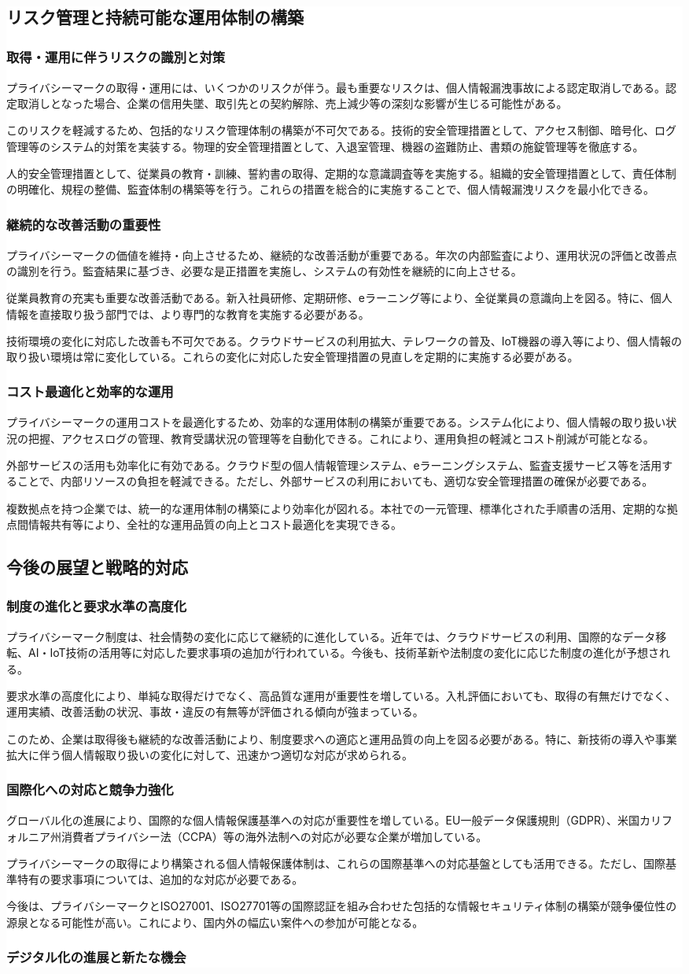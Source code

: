 
## リスク管理と持続可能な運用体制の構築

### 取得・運用に伴うリスクの識別と対策

プライバシーマークの取得・運用には、いくつかのリスクが伴う。最も重要なリスクは、個人情報漏洩事故による認定取消しである。認定取消しとなった場合、企業の信用失墜、取引先との契約解除、売上減少等の深刻な影響が生じる可能性がある。

このリスクを軽減するため、包括的なリスク管理体制の構築が不可欠である。技術的安全管理措置として、アクセス制御、暗号化、ログ管理等のシステム的対策を実装する。物理的安全管理措置として、入退室管理、機器の盗難防止、書類の施錠管理等を徹底する。

人的安全管理措置として、従業員の教育・訓練、誓約書の取得、定期的な意識調査等を実施する。組織的安全管理措置として、責任体制の明確化、規程の整備、監査体制の構築等を行う。これらの措置を総合的に実施することで、個人情報漏洩リスクを最小化できる。

### 継続的な改善活動の重要性

プライバシーマークの価値を維持・向上させるため、継続的な改善活動が重要である。年次の内部監査により、運用状況の評価と改善点の識別を行う。監査結果に基づき、必要な是正措置を実施し、システムの有効性を継続的に向上させる。

従業員教育の充実も重要な改善活動である。新入社員研修、定期研修、eラーニング等により、全従業員の意識向上を図る。特に、個人情報を直接取り扱う部門では、より専門的な教育を実施する必要がある。

技術環境の変化に対応した改善も不可欠である。クラウドサービスの利用拡大、テレワークの普及、IoT機器の導入等により、個人情報の取り扱い環境は常に変化している。これらの変化に対応した安全管理措置の見直しを定期的に実施する必要がある。

### コスト最適化と効率的な運用

プライバシーマークの運用コストを最適化するため、効率的な運用体制の構築が重要である。システム化により、個人情報の取り扱い状況の把握、アクセスログの管理、教育受講状況の管理等を自動化できる。これにより、運用負担の軽減とコスト削減が可能となる。

外部サービスの活用も効率化に有効である。クラウド型の個人情報管理システム、eラーニングシステム、監査支援サービス等を活用することで、内部リソースの負担を軽減できる。ただし、外部サービスの利用においても、適切な安全管理措置の確保が必要である。

複数拠点を持つ企業では、統一的な運用体制の構築により効率化が図れる。本社での一元管理、標準化された手順書の活用、定期的な拠点間情報共有等により、全社的な運用品質の向上とコスト最適化を実現できる。

## 今後の展望と戦略的対応

### 制度の進化と要求水準の高度化

プライバシーマーク制度は、社会情勢の変化に応じて継続的に進化している。近年では、クラウドサービスの利用、国際的なデータ移転、AI・IoT技術の活用等に対応した要求事項の追加が行われている。今後も、技術革新や法制度の変化に応じた制度の進化が予想される。

要求水準の高度化により、単純な取得だけでなく、高品質な運用が重要性を増している。入札評価においても、取得の有無だけでなく、運用実績、改善活動の状況、事故・違反の有無等が評価される傾向が強まっている。

このため、企業は取得後も継続的な改善活動により、制度要求への適応と運用品質の向上を図る必要がある。特に、新技術の導入や事業拡大に伴う個人情報取り扱いの変化に対して、迅速かつ適切な対応が求められる。

### 国際化への対応と競争力強化

グローバル化の進展により、国際的な個人情報保護基準への対応が重要性を増している。EU一般データ保護規則（GDPR）、米国カリフォルニア州消費者プライバシー法（CCPA）等の海外法制への対応が必要な企業が増加している。

プライバシーマークの取得により構築される個人情報保護体制は、これらの国際基準への対応基盤としても活用できる。ただし、国際基準特有の要求事項については、追加的な対応が必要である。

今後は、プライバシーマークとISO27001、ISO27701等の国際認証を組み合わせた包括的な情報セキュリティ体制の構築が競争優位性の源泉となる可能性が高い。これにより、国内外の幅広い案件への参加が可能となる。

### デジタル化の進展と新たな機会
